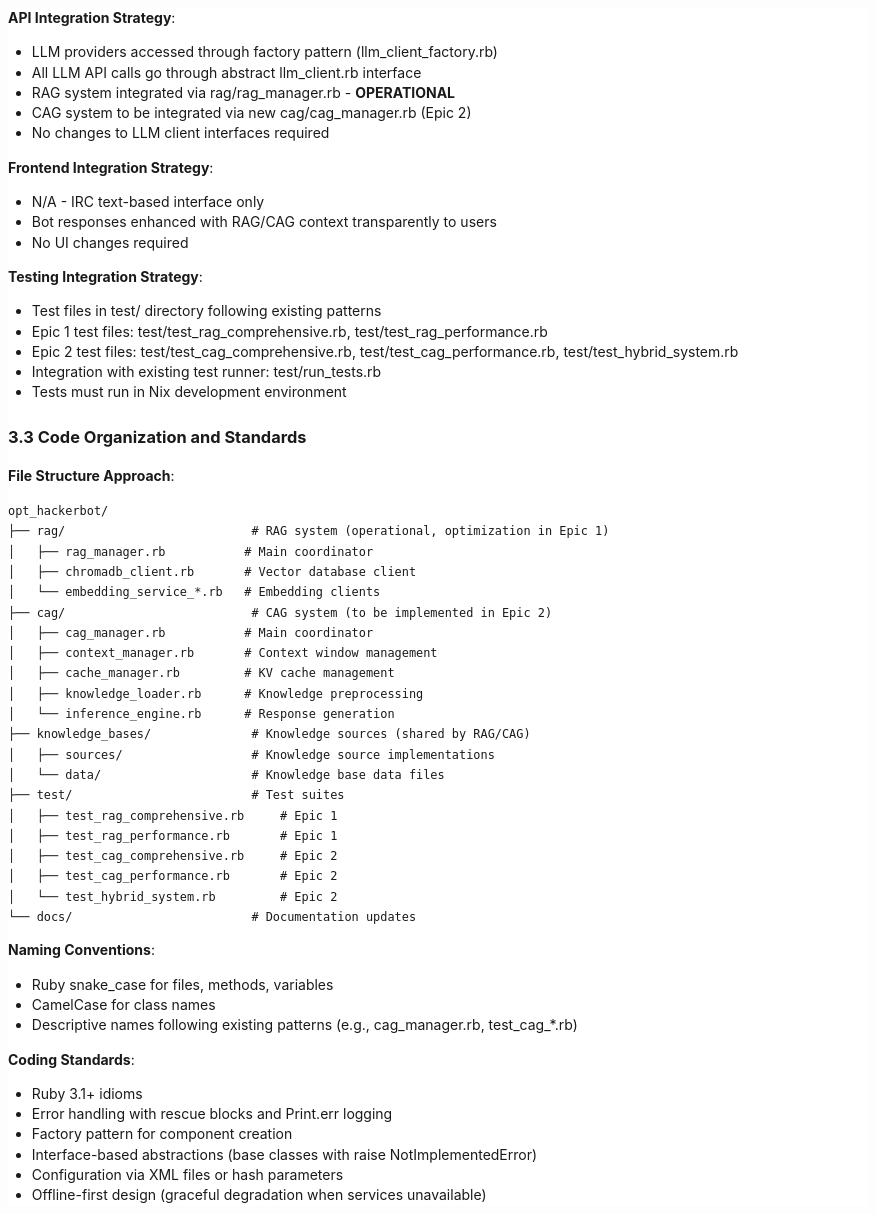 **API Integration Strategy**:
- LLM providers accessed through factory pattern (llm_client_factory.rb)
- All LLM API calls go through abstract llm_client.rb interface
- RAG system integrated via rag/rag_manager.rb - **OPERATIONAL**
- CAG system to be integrated via new cag/cag_manager.rb (Epic 2)
- No changes to LLM client interfaces required

**Frontend Integration Strategy**:
- N/A - IRC text-based interface only
- Bot responses enhanced with RAG/CAG context transparently to users
- No UI changes required

**Testing Integration Strategy**:
- Test files in test/ directory following existing patterns
- Epic 1 test files: test/test_rag_comprehensive.rb, test/test_rag_performance.rb
- Epic 2 test files: test/test_cag_comprehensive.rb, test/test_cag_performance.rb, test/test_hybrid_system.rb
- Integration with existing test runner: test/run_tests.rb
- Tests must run in Nix development environment

### 3.3 Code Organization and Standards

**File Structure Approach**:
```
opt_hackerbot/
├── rag/                          # RAG system (operational, optimization in Epic 1)
│   ├── rag_manager.rb           # Main coordinator
│   ├── chromadb_client.rb       # Vector database client
│   └── embedding_service_*.rb   # Embedding clients
├── cag/                          # CAG system (to be implemented in Epic 2)
│   ├── cag_manager.rb           # Main coordinator
│   ├── context_manager.rb       # Context window management
│   ├── cache_manager.rb         # KV cache management
│   ├── knowledge_loader.rb      # Knowledge preprocessing
│   └── inference_engine.rb      # Response generation
├── knowledge_bases/              # Knowledge sources (shared by RAG/CAG)
│   ├── sources/                  # Knowledge source implementations
│   └── data/                     # Knowledge base data files
├── test/                         # Test suites
│   ├── test_rag_comprehensive.rb     # Epic 1
│   ├── test_rag_performance.rb       # Epic 1
│   ├── test_cag_comprehensive.rb     # Epic 2
│   ├── test_cag_performance.rb       # Epic 2
│   └── test_hybrid_system.rb         # Epic 2
└── docs/                         # Documentation updates
```

**Naming Conventions**:
- Ruby snake_case for files, methods, variables
- CamelCase for class names
- Descriptive names following existing patterns (e.g., cag_manager.rb, test_cag_*.rb)

**Coding Standards**:
- Ruby 3.1+ idioms
- Error handling with rescue blocks and Print.err logging
- Factory pattern for component creation
- Interface-based abstractions (base classes with raise NotImplementedError)
- Configuration via XML files or hash parameters
- Offline-first design (graceful degradation when services unavailable)
